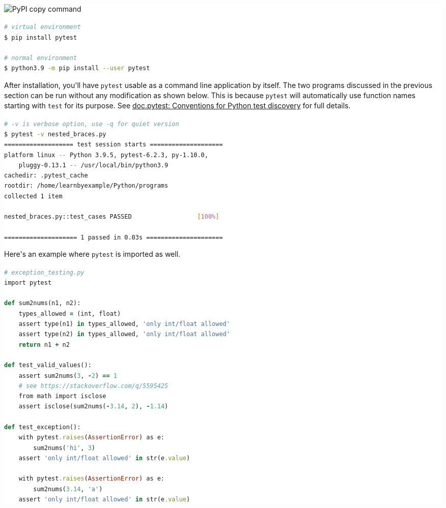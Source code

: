 ![PyPI copy command](./images/pypi_copy_cmd.png)

```bash
# virtual environment
$ pip install pytest

# normal environment
$ python3.9 -m pip install --user pytest
```

After installation, you'll have `pytest` usable as a command line application by itself. The two programs discussed in the previous section can be run without any modification as shown below. This is because `pytest` will automatically use function names starting with `test` for its purpose. See [doc.pytest: Conventions for Python test discovery](https://doc.pytest.org/en/latest/goodpractices.html#test-discovery) for full details.

```bash
# -v is verbose option, use -q for quiet version
$ pytest -v nested_braces.py
=================== test session starts ====================
platform linux -- Python 3.9.5, pytest-6.2.3, py-1.10.0,
    pluggy-0.13.1 -- /usr/local/bin/python3.9
cachedir: .pytest_cache
rootdir: /home/learnbyexample/Python/programs
collected 1 item                                           

nested_braces.py::test_cases PASSED                  [100%]

==================== 1 passed in 0.03s =====================
```

Here's an example where `pytest` is imported as well.

```ruby
# exception_testing.py
import pytest

def sum2nums(n1, n2):
    types_allowed = (int, float)
    assert type(n1) in types_allowed, 'only int/float allowed'
    assert type(n2) in types_allowed, 'only int/float allowed'
    return n1 + n2

def test_valid_values():
    assert sum2nums(3, -2) == 1
    # see https://stackoverflow.com/q/5595425
    from math import isclose
    assert isclose(sum2nums(-3.14, 2), -1.14)

def test_exception():
    with pytest.raises(AssertionError) as e:
        sum2nums('hi', 3)
    assert 'only int/float allowed' in str(e.value)

    with pytest.raises(AssertionError) as e:
        sum2nums(3.14, 'a')
    assert 'only int/float allowed' in str(e.value)
```
